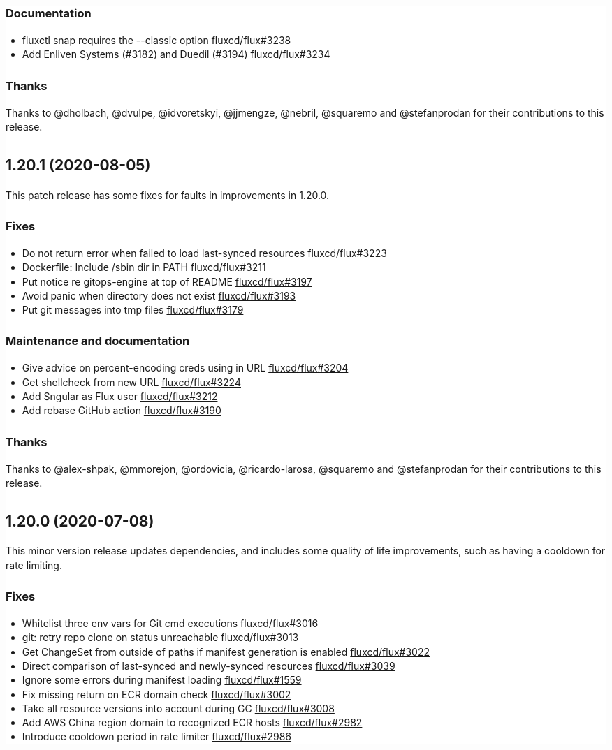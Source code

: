 ### Documentation

- fluxctl snap requires the --classic option [fluxcd/flux#3238][]
- Add Enliven Systems (#3182) and Duedil (#3194) [fluxcd/flux#3234][]

### Thanks

Thanks to @dholbach, @dvulpe, @idvoretskyi, @jjmengze, @nebril,
@squaremo and @stefanprodan for their contributions to this release.

[fluxcd/flux#3257]: https://github.com/fluxcd/flux/pull/3257
[fluxcd/flux#3248]: https://github.com/fluxcd/flux/pull/3248
[fluxcd/flux#3246]: https://github.com/fluxcd/flux/pull/3246
[fluxcd/flux#3238]: https://github.com/fluxcd/flux/pull/3238
[fluxcd/flux#3235]: https://github.com/fluxcd/flux/pull/3235
[fluxcd/flux#3234]: https://github.com/fluxcd/flux/pull/3234
[fluxcd/flux#3231]: https://github.com/fluxcd/flux/pull/3231
[fluxcd/flux#3219]: https://github.com/fluxcd/flux/pull/3219


## 1.20.1 (2020-08-05)

This patch release has some fixes for faults in improvements in
1.20.0.

### Fixes

- Do not return error when failed to load last-synced resources
  [fluxcd/flux#3223][]
- Dockerfile: Include /sbin dir in PATH [fluxcd/flux#3211][]
- Put notice re gitops-engine at top of README [fluxcd/flux#3197][]
- Avoid panic when directory does not exist [fluxcd/flux#3193][]
- Put git messages into tmp files [fluxcd/flux#3179][]

### Maintenance and documentation

- Give advice on percent-encoding creds using in URL [fluxcd/flux#3204][]
- Get shellcheck from new URL [fluxcd/flux#3224][]
- Add Sngular as Flux user [fluxcd/flux#3212][]
- Add rebase GitHub action [fluxcd/flux#3190][]

### Thanks

Thanks to @alex-shpak, @mmorejon, @ordovicia, @ricardo-larosa,
@squaremo and @stefanprodan for their contributions to this release.

[fluxcd/flux#3224]: https://github.com/fluxcd/flux/pull/3224
[fluxcd/flux#3223]: https://github.com/fluxcd/flux/pull/3223
[fluxcd/flux#3212]: https://github.com/fluxcd/flux/pull/3212
[fluxcd/flux#3211]: https://github.com/fluxcd/flux/pull/3211
[fluxcd/flux#3204]: https://github.com/fluxcd/flux/pull/3204
[fluxcd/flux#3197]: https://github.com/fluxcd/flux/pull/3197
[fluxcd/flux#3193]: https://github.com/fluxcd/flux/pull/3193
[fluxcd/flux#3190]: https://github.com/fluxcd/flux/pull/3190
[fluxcd/flux#3179]: https://github.com/fluxcd/flux/pull/3179
[fluxcd/flux#3178]: https://github.com/fluxcd/flux/pull/3178

## 1.20.0 (2020-07-08)

This minor version release updates dependencies, and includes some
quality of life improvements, such as having a cooldown for rate
limiting.

### Fixes

- Whitelist three env vars for Git cmd executions [fluxcd/flux#3016][]
- git: retry repo clone on status unreachable [fluxcd/flux#3013][]
- Get ChangeSet from outside of paths if manifest generation is enabled [fluxcd/flux#3022][]
- Direct comparison of last-synced and newly-synced resources [fluxcd/flux#3039][]
- Ignore some errors during manifest loading [fluxcd/flux#1559][]
- Fix missing return on ECR domain check [fluxcd/flux#3002][]
- Take all resource versions into account during GC [fluxcd/flux#3008][]
- Add AWS China region domain to recognized ECR hosts [fluxcd/flux#2982][]
- Introduce cooldown period in rate limiter [fluxcd/flux#2986][]


[fluxcd/flux#3597]: https://github.com/fluxcd/flux/pull/3597
[fluxcd/flux#3596]: https://github.com/fluxcd/flux/pull/3596
[fluxcd/flux#3593]: https://github.com/fluxcd/flux/pull/3593
[fluxcd/flux#3571]: https://github.com/fluxcd/flux/pull/3571
[github.blog-2021-09-01]: https://github.blog/2021-09-01-improving-git-protocol-security-github/
[fluxcd/flux#3558]: https://github.com/fluxcd/flux/pull/3558
[fluxcd/flux#3543]: https://github.com/fluxcd/flux/pull/3543
[fluxcd/flux#3446]: https://github.com/fluxcd/flux/pull/3446
[fluxcd/flux#3545]: https://github.com/fluxcd/flux/pull/3545
[fluxcd/flux#3538]: https://github.com/fluxcd/flux/pull/3538
[fluxcd/flux#3534]: https://github.com/fluxcd/flux/pull/3534
[fluxcd/flux#3532]: https://github.com/fluxcd/flux/pull/3532
[fluxcd/flux#3531]: https://github.com/fluxcd/flux/pull/3531
[fluxcd/flux#3530]: https://github.com/fluxcd/flux/pull/3530
[fluxcd/flux#3527]: https://github.com/fluxcd/flux/pull/3527
[fluxcd/flux#3514]: https://github.com/fluxcd/flux/pull/3514
[fluxcd/flux#3485]: https://github.com/fluxcd/flux/pull/3485
[fluxcd/flux#3156]: https://github.com/fluxcd/flux/pull/3156
[fluxcd/flux#3500]: https://github.com/fluxcd/flux/issues/3500
[fluxcd/flux#3508]: https://github.com/fluxcd/flux/pull/3508
[fluxcd/flux#3507]: https://github.com/fluxcd/flux/pull/3507
[fluxcd/flux#3504]: https://github.com/fluxcd/flux/pull/3504
[fluxcd/flux#3491]: https://github.com/fluxcd/flux/pull/3491
[fluxcd/flux#3481]: https://github.com/fluxcd/flux/pull/3481
[fluxcd/flux#3439]: https://github.com/fluxcd/flux/pull/3439
[fluxcd/flux#3471]: https://github.com/fluxcd/flux/pull/3471
[fluxcd/flux#3467]: https://github.com/fluxcd/flux/pull/3467
[fluxcd/flux#3465]: https://github.com/fluxcd/flux/pull/3465
[fluxcd/flux#3461]: https://github.com/fluxcd/flux/pull/3461
[fluxcd/flux#3381]: https://github.com/fluxcd/flux/pull/3381
[fluxcd/flux#3250]: https://github.com/fluxcd/flux/pull/3250
[fluxcd/flux#3453]: https://github.com/fluxcd/flux/issues/3453
[fluxcd/flux#3296]: https://github.com/fluxcd/flux/pull/3296
[fluxcd/flux#3436]: https://github.com/fluxcd/flux/pull/3436
[fluxcd/flux#3229]: https://github.com/fluxcd/flux/pull/3229
[fluxcd/flux#3440]: https://github.com/fluxcd/flux/pull/3440
[fluxcd/flux#3411]: https://github.com/fluxcd/flux/pull/3411
[fluxcd/flux#3445]: https://github.com/fluxcd/flux/pull/3445
[fluxcd/flux#3407]: https://github.com/fluxcd/flux/pull/3407
[fluxcd/flux#3302]: https://github.com/fluxcd/flux/pull/3302
[fluxcd/flux#3442]: https://github.com/fluxcd/flux/pull/3442
[fluxcd/flux#3432]: https://github.com/fluxcd/flux/pull/3432
[fluxcd/flux#3429]: https://github.com/fluxcd/flux/pull/3429
[fluxcd/flux#3427]: https://github.com/fluxcd/flux/pull/3427
[fluxcd/flux#3423]: https://github.com/fluxcd/flux/pull/3423
[fluxcd/flux#3419]: https://github.com/fluxcd/flux/pull/3419
[fluxcd/flux#3416]: https://github.com/fluxcd/flux/pull/3416
[fluxcd/flux#3415]: https://github.com/fluxcd/flux/pull/3415
[fluxcd/flux#3414]: https://github.com/fluxcd/flux/pull/3414
[fluxcd/flux#3403]: https://github.com/fluxcd/flux/pull/3403
[fluxcd/flux#3401]: https://github.com/fluxcd/flux/pull/3401
[fluxcd/flux#3400]: https://github.com/fluxcd/flux/pull/3400
[fluxcd/flux#3399]: https://github.com/fluxcd/flux/pull/3399
[fluxcd/flux#3358]: https://github.com/fluxcd/flux/pull/3358
[fluxcd/flux#3325]: https://github.com/fluxcd/flux/pull/3325
[fluxcd/flux#3391]: https://github.com/fluxcd/flux/pull/3391
[fluxcd/flux#3386]: https://github.com/fluxcd/flux/pull/3386
[fluxcd/flux#3376]: https://github.com/fluxcd/flux/pull/3376
[fluxcd/flux#3373]: https://github.com/fluxcd/flux/pull/3373
[fluxcd/flux#3371]: https://github.com/fluxcd/flux/pull/3371
[fluxcd/flux#3364]: https://github.com/fluxcd/flux/pull/3364
[fluxcd/flux#3360]: https://github.com/fluxcd/flux/pull/3360
[fluxcd/flux#3355]: https://github.com/fluxcd/flux/pull/3355
[fluxcd/flux#3345]: https://github.com/fluxcd/flux/pull/3345
[fluxcd/flux#3333]: https://github.com/fluxcd/flux/pull/3333
[fluxcd/flux#3331]: https://github.com/fluxcd/flux/pull/3331
[fluxcd/flux#3321]: https://github.com/fluxcd/flux/pull/3321
[fluxcd/flux#3319]: https://github.com/fluxcd/flux/pull/3319
[fluxcd/flux#3315]: https://github.com/fluxcd/flux/pull/3315
[fluxcd/flux#3311]: https://github.com/fluxcd/flux/pull/3311
[fluxcd/flux#3290]: https://github.com/fluxcd/flux/pull/3290
[fluxcd/flux#3280]: https://github.com/fluxcd/flux/pull/3280
[fluxcd/flux#3247]: https://github.com/fluxcd/flux/pull/3247
[fluxcd/flux#3228]: https://github.com/fluxcd/flux/pull/3228
[fluxcd/flux#3144]: https://github.com/fluxcd/flux/pull/3144
[fluxcd/flux#3309]: https://github.com/fluxcd/flux/pull/3309
[fluxcd/flux#3307]: https://github.com/fluxcd/flux/pull/3307
[fluxcd/flux#3303]: https://github.com/fluxcd/flux/pull/3303
[fluxcd/flux#3300]: https://github.com/fluxcd/flux/pull/3300
[fluxcd/flux#3294]: https://github.com/fluxcd/flux/pull/3294
[fluxcd/flux#3281]: https://github.com/fluxcd/flux/pull/3281
[fluxcd/flux#3274]: https://github.com/fluxcd/flux/pull/3274
[fluxcd/flux#3266]: https://github.com/fluxcd/flux/pull/3266
[fluxcd/flux#3263]: https://github.com/fluxcd/flux/pull/3263
[fluxcd/flux#3249]: https://github.com/fluxcd/flux/pull/3249
[fluxcd/flux#3176]: https://github.com/fluxcd/flux/pull/3176
[fluxcd/flux#3175]: https://github.com/fluxcd/flux/pull/3175
[fluxcd/flux#3155]: https://github.com/fluxcd/flux/pull/3155
[fluxcd/flux#3153]: https://github.com/fluxcd/flux/pull/3153
[fluxcd/flux#3149]: https://github.com/fluxcd/flux/pull/3149
[fluxcd/flux#3140]: https://github.com/fluxcd/flux/pull/3140
[fluxcd/flux#3139]: https://github.com/fluxcd/flux/pull/3139
[fluxcd/flux#3130]: https://github.com/fluxcd/flux/pull/3130
[fluxcd/flux#3115]: https://github.com/fluxcd/flux/pull/3115
[fluxcd/flux#3106]: https://github.com/fluxcd/flux/pull/3106
[fluxcd/flux#3105]: https://github.com/fluxcd/flux/pull/3105
[fluxcd/flux#3104]: https://github.com/fluxcd/flux/pull/3104
[fluxcd/flux#3102]: https://github.com/fluxcd/flux/pull/3102
[fluxcd/flux#3100]: https://github.com/fluxcd/flux/pull/3100
[fluxcd/flux#3094]: https://github.com/fluxcd/flux/pull/3094
[fluxcd/flux#3092]: https://github.com/fluxcd/flux/pull/3092
[fluxcd/flux#3091]: https://github.com/fluxcd/flux/pull/3091
[fluxcd/flux#3088]: https://github.com/fluxcd/flux/pull/3088
[fluxcd/flux#3087]: https://github.com/fluxcd/flux/pull/3087
[fluxcd/flux#3086]: https://github.com/fluxcd/flux/pull/3086
[fluxcd/flux#3085]: https://github.com/fluxcd/flux/pull/3085
[fluxcd/flux#3084]: https://github.com/fluxcd/flux/pull/3084
[fluxcd/flux#3079]: https://github.com/fluxcd/flux/pull/3079
[fluxcd/flux#3072]: https://github.com/fluxcd/flux/pull/3072
[fluxcd/flux#3071]: https://github.com/fluxcd/flux/pull/3071
[fluxcd/flux#3070]: https://github.com/fluxcd/flux/pull/3070
[fluxcd/flux#3067]: https://github.com/fluxcd/flux/pull/3067
[fluxcd/flux#3060]: https://github.com/fluxcd/flux/pull/3060
[fluxcd/flux#3047]: https://github.com/fluxcd/flux/pull/3047
[fluxcd/flux#3039]: https://github.com/fluxcd/flux/pull/3039
[fluxcd/flux#3038]: https://github.com/fluxcd/flux/pull/3038
[fluxcd/flux#3023]: https://github.com/fluxcd/flux/pull/3023
[fluxcd/flux#3022]: https://github.com/fluxcd/flux/pull/3022
[fluxcd/flux#3016]: https://github.com/fluxcd/flux/pull/3016
[fluxcd/flux#3013]: https://github.com/fluxcd/flux/pull/3013
[fluxcd/flux#3008]: https://github.com/fluxcd/flux/pull/3008
[fluxcd/flux#3007]: https://github.com/fluxcd/flux/pull/3007
[fluxcd/flux#3006]: https://github.com/fluxcd/flux/pull/3006
[fluxcd/flux#3002]: https://github.com/fluxcd/flux/pull/3002
[fluxcd/flux#3001]: https://github.com/fluxcd/flux/pull/3001
[fluxcd/flux#3000]: https://github.com/fluxcd/flux/pull/3000
[fluxcd/flux#2997]: https://github.com/fluxcd/flux/pull/2997
[fluxcd/flux#2995]: https://github.com/fluxcd/flux/pull/2995
[fluxcd/flux#2993]: https://github.com/fluxcd/flux/pull/2993
[fluxcd/flux#2987]: https://github.com/fluxcd/flux/pull/2987
[fluxcd/flux#2986]: https://github.com/fluxcd/flux/pull/2986
[fluxcd/flux#2982]: https://github.com/fluxcd/flux/pull/2982
[fluxcd/flux#2977]: https://github.com/fluxcd/flux/pull/2977
[fluxcd/flux#2974]: https://github.com/fluxcd/flux/pull/2974
[fluxcd/flux#2973]: https://github.com/fluxcd/flux/pull/2973
[fluxcd/flux#2971]: https://github.com/fluxcd/flux/pull/2971
[fluxcd/flux#2969]: https://github.com/fluxcd/flux/pull/2969
[fluxcd/flux#2956]: https://github.com/fluxcd/flux/pull/2956
[fluxcd/flux#1559]: https://github.com/fluxcd/flux/pull/1559
[fluxcd/flux#2957]: https://github.com/fluxcd/flux/pull/2957
[fluxcd/flux#2953]: https://github.com/fluxcd/flux/pull/2953
[fluxcd/flux#2952]: https://github.com/fluxcd/flux/pull/2952
[fluxcd/flux#2950]: https://github.com/fluxcd/flux/pull/2950
[fluxcd/flux#2949]: https://github.com/fluxcd/flux/pull/2949
[fluxcd/flux#2948]: https://github.com/fluxcd/flux/pull/2948
[fluxcd/flux#2946]: https://github.com/fluxcd/flux/pull/2946
[fluxcd/flux#2943]: https://github.com/fluxcd/flux/pull/2943
[fluxcd/flux#2942]: https://github.com/fluxcd/flux/pull/2942
[fluxcd/flux#2941]: https://github.com/fluxcd/flux/pull/2941
[fluxcd/flux#2940]: https://github.com/fluxcd/flux/pull/2940
[fluxcd/flux#2937]: https://github.com/fluxcd/flux/pull/2937
[fluxcd/flux#2930]: https://github.com/fluxcd/flux/pull/2930
[fluxcd/flux#2926]: https://github.com/fluxcd/flux/pull/2926
[fluxcd/flux#2922]: https://github.com/fluxcd/flux/pull/2922
[fluxcd/flux#2919]: https://github.com/fluxcd/flux/pull/2919
[fluxcd/flux#2915]: https://github.com/fluxcd/flux/pull/2915
[fluxcd/flux#2912]: https://github.com/fluxcd/flux/pull/2912
[fluxcd/flux#2911]: https://github.com/fluxcd/flux/pull/2911
[fluxcd/flux#2898]: https://github.com/fluxcd/flux/pull/2898
[fluxcd/flux#2887]: https://github.com/fluxcd/flux/pull/2887
[fluxcd/flux#2885]: https://github.com/fluxcd/flux/pull/2885
[fluxcd/flux#2884]: https://github.com/fluxcd/flux/pull/2884
[fluxcd/flux#2876]: https://github.com/fluxcd/flux/pull/2876
[fluxcd/flux#2866]: https://github.com/fluxcd/flux/pull/2866
[fluxcd/flux#2865]: https://github.com/fluxcd/flux/pull/2865
[fluxcd/flux#2863]: https://github.com/fluxcd/flux/pull/2863
[fluxcd/flux#2858]: https://github.com/fluxcd/flux/pull/2858
[fluxcd/flux#2852]: https://github.com/fluxcd/flux/pull/2852
[fluxcd/flux#2850]: https://github.com/fluxcd/flux/pull/2850
[fluxcd/flux#2849]: https://github.com/fluxcd/flux/pull/2849
[fluxcd/flux#2842]: https://github.com/fluxcd/flux/pull/2842
[fluxcd/flux#2835]: https://github.com/fluxcd/flux/pull/2835
[fluxcd/flux#2834]: https://github.com/fluxcd/flux/pull/2834
[fluxcd/flux#2833]: https://github.com/fluxcd/flux/pull/2833
[fluxcd/flux#2830]: https://github.com/fluxcd/flux/pull/2830
[fluxcd/flux#2829]: https://github.com/fluxcd/flux/pull/2829
[fluxcd/flux#2827]: https://github.com/fluxcd/flux/pull/2827
[fluxcd/flux#2826]: https://github.com/fluxcd/flux/pull/2826
[fluxcd/flux#2823]: https://github.com/fluxcd/flux/pull/2823
[fluxcd/flux#2805]: https://github.com/fluxcd/flux/pull/2805
[fluxcd/flux#2803]: https://github.com/fluxcd/flux/pull/2803
[fluxcd/flux#2824]: https://github.com/fluxcd/flux/pull/2824
[fluxcd/flux#2822]: https://github.com/fluxcd/flux/pull/2822
[fluxcd/flux#2821]: https://github.com/fluxcd/flux/pull/2821
[fluxcd/flux#2819]: https://github.com/fluxcd/flux/pull/2819
[fluxcd/flux#2817]: https://github.com/fluxcd/flux/pull/2817
[fluxcd/flux#2813]: https://github.com/fluxcd/flux/pull/2813
[fluxcd/flux#2809]: https://github.com/fluxcd/flux/pull/2809
[fluxcd/flux#2800]: https://github.com/fluxcd/flux/pull/2800
[fluxcd/flux#2799]: https://github.com/fluxcd/flux/pull/2799
[fluxcd/flux#2798]: https://github.com/fluxcd/flux/pull/2798
[fluxcd/flux#2791]: https://github.com/fluxcd/flux/pull/2791
[fluxcd/flux#2789]: https://github.com/fluxcd/flux/pull/2789
[fluxcd/flux#2788]: https://github.com/fluxcd/flux/pull/2788
[fluxcd/flux#2785]: https://github.com/fluxcd/flux/pull/2785
[fluxcd/flux#2784]: https://github.com/fluxcd/flux/pull/2784
[fluxcd/flux#2783]: https://github.com/fluxcd/flux/pull/2783
[fluxcd/flux#2782]: https://github.com/fluxcd/flux/pull/2782
[fluxcd/flux#2781]: https://github.com/fluxcd/flux/pull/2781
[fluxcd/flux#2778]: https://github.com/fluxcd/flux/pull/2778
[fluxcd/flux#2776]: https://github.com/fluxcd/flux/pull/2776
[fluxcd/flux#2773]: https://github.com/fluxcd/flux/pull/2773
[fluxcd/flux#2772]: https://github.com/fluxcd/flux/pull/2772
[fluxcd/flux#2770]: https://github.com/fluxcd/flux/pull/2770
[fluxcd/flux#2767]: https://github.com/fluxcd/flux/pull/2767
[fluxcd/flux#2766]: https://github.com/fluxcd/flux/pull/2766
[fluxcd/flux#2765]: https://github.com/fluxcd/flux/pull/2765
[fluxcd/flux#2760]: https://github.com/fluxcd/flux/pull/2760
[fluxcd/flux#2756]: https://github.com/fluxcd/flux/pull/2756
[fluxcd/flux#2754]: https://github.com/fluxcd/flux/pull/2754
[fluxcd/flux#2753]: https://github.com/fluxcd/flux/pull/2753
[fluxcd/flux#2752]: https://github.com/fluxcd/flux/pull/2752
[fluxcd/flux#2751]: https://github.com/fluxcd/flux/pull/2751
[fluxcd/flux#2750]: https://github.com/fluxcd/flux/pull/2750
[fluxcd/flux#2749]: https://github.com/fluxcd/flux/pull/2749
[fluxcd/flux#2748]: https://github.com/fluxcd/flux/pull/2748
[fluxcd/flux#2747]: https://github.com/fluxcd/flux/pull/2747
[fluxcd/flux#2745]: https://github.com/fluxcd/flux/pull/2745
[fluxcd/flux#2744]: https://github.com/fluxcd/flux/pull/2744
[fluxcd/flux#2743]: https://github.com/fluxcd/flux/pull/2743
[fluxcd/flux#2742]: https://github.com/fluxcd/flux/pull/2742
[fluxcd/flux#2741]: https://github.com/fluxcd/flux/pull/2741
[fluxcd/flux#2740]: https://github.com/fluxcd/flux/pull/2740
[fluxcd/flux#2733]: https://github.com/fluxcd/flux/pull/2733
[fluxcd/flux#2732]: https://github.com/fluxcd/flux/pull/2732
[fluxcd/flux#2731]: https://github.com/fluxcd/flux/pull/2731
[fluxcd/flux#2730]: https://github.com/fluxcd/flux/pull/2730
[fluxcd/flux#2728]: https://github.com/fluxcd/flux/pull/2728
[fluxcd/flux#2727]: https://github.com/fluxcd/flux/pull/2727
[fluxcd/flux#2726]: https://github.com/fluxcd/flux/pull/2726
[fluxcd/flux#2722]: https://github.com/fluxcd/flux/pull/2722
[fluxcd/flux#2716]: https://github.com/fluxcd/flux/pull/2716
[fluxcd/flux#2715]: https://github.com/fluxcd/flux/pull/2715
[fluxcd/flux#2714]: https://github.com/fluxcd/flux/pull/2714
[fluxcd/flux#2707]: https://github.com/fluxcd/flux/pull/2707
[fluxcd/flux#2701]: https://github.com/fluxcd/flux/pull/2701
[fluxcd/flux#2700]: https://github.com/fluxcd/flux/pull/2700
[fluxcd/flux#2694]: https://github.com/fluxcd/flux/pull/2694
[fluxcd/flux#2692]: https://github.com/fluxcd/flux/pull/2692
[fluxcd/flux#2638]: https://github.com/fluxcd/flux/pull/2638
[fluxcd/flux#2726]: https://github.com/fluxcd/flux/pull/2726
[fluxcd/flux#2728]: https://github.com/fluxcd/flux/pull/2728
[fluxcd/flux#2688]: https://github.com/fluxcd/flux/pull/2688
[fluxcd/flux#2687]: https://github.com/fluxcd/flux/pull/2687
[fluxcd/flux#2685]: https://github.com/fluxcd/flux/pull/2685
[fluxcd/flux#2684]: https://github.com/fluxcd/flux/pull/2684
[fluxcd/flux#2682]: https://github.com/fluxcd/flux/pull/2682
[fluxcd/flux#2681]: https://github.com/fluxcd/flux/pull/2681
[fluxcd/flux#2680]: https://github.com/fluxcd/flux/pull/2680
[fluxcd/flux#2679]: https://github.com/fluxcd/flux/pull/2679
[fluxcd/flux#2675]: https://github.com/fluxcd/flux/pull/2675
[fluxcd/flux#2674]: https://github.com/fluxcd/flux/pull/2674
[fluxcd/flux#2673]: https://github.com/fluxcd/flux/pull/2673
[fluxcd/flux#2670]: https://github.com/fluxcd/flux/pull/2670
[fluxcd/flux#2667]: https://github.com/fluxcd/flux/pull/2667
[fluxcd/flux#2666]: https://github.com/fluxcd/flux/pull/2666
[fluxcd/flux#2665]: https://github.com/fluxcd/flux/pull/2665
[fluxcd/flux#2664]: https://github.com/fluxcd/flux/pull/2664
[fluxcd/flux#2658]: https://github.com/fluxcd/flux/pull/2658
[fluxcd/flux#2654]: https://github.com/fluxcd/flux/pull/2654
[fluxcd/flux#2653]: https://github.com/fluxcd/flux/pull/2653
[fluxcd/flux#2647]: https://github.com/fluxcd/flux/pull/2647
[fluxcd/flux#2644]: https://github.com/fluxcd/flux/pull/2644
[fluxcd/flux#2641]: https://github.com/fluxcd/flux/pull/2641
[fluxcd/flux#2637]: https://github.com/fluxcd/flux/pull/2637
[fluxcd/flux#2634]: https://github.com/fluxcd/flux/pull/2634
[fluxcd/flux#2630]: https://github.com/fluxcd/flux/pull/2630
[fluxcd/flux#2628]: https://github.com/fluxcd/flux/pull/2628
[fluxcd/flux#2626]: https://github.com/fluxcd/flux/pull/2626
[fluxcd/flux#2625]: https://github.com/fluxcd/flux/pull/2625
[fluxcd/flux#2580]: https://github.com/fluxcd/flux/pull/2580
[fluxcd/flux#2529]: https://github.com/fluxcd/flux/pull/2529
[fluxcd/flux#2622]: https://github.com/fluxcd/flux/pull/2622
[fluxcd/flux#2620]: https://github.com/fluxcd/flux/pull/2620
[fluxcd/flux#2617]: https://github.com/fluxcd/flux/pull/2617
[fluxcd/flux#2609]: https://github.com/fluxcd/flux/pull/2609
[fluxcd/flux#2607]: https://github.com/fluxcd/flux/pull/2607
[fluxcd/flux#2606]: https://github.com/fluxcd/flux/pull/2606
[fluxcd/flux#2604]: https://github.com/fluxcd/flux/pull/2604
[fluxcd/flux#2603]: https://github.com/fluxcd/flux/pull/2603
[fluxcd/flux#2599]: https://github.com/fluxcd/flux/pull/2599
[fluxcd/flux#2598]: https://github.com/fluxcd/flux/pull/2598
[fluxcd/flux#2597]: https://github.com/fluxcd/flux/pull/2597
[fluxcd/flux#2596]: https://github.com/fluxcd/flux/pull/2596
[fluxcd/flux#2594]: https://github.com/fluxcd/flux/pull/2594
[fluxcd/flux#2592]: https://github.com/fluxcd/flux/pull/2592
[fluxcd/flux#2590]: https://github.com/fluxcd/flux/pull/2590
[fluxcd/flux#2587]: https://github.com/fluxcd/flux/pull/2587
[fluxcd/flux#2585]: https://github.com/fluxcd/flux/pull/2585
[fluxcd/flux#2583]: https://github.com/fluxcd/flux/pull/2583
[fluxcd/flux#2582]: https://github.com/fluxcd/flux/pull/2582
[fluxcd/flux#2581]: https://github.com/fluxcd/flux/pull/2581
[fluxcd/flux#2579]: https://github.com/fluxcd/flux/pull/2579
[fluxcd/flux#2577]: https://github.com/fluxcd/flux/pull/2577
[fluxcd/flux#2576]: https://github.com/fluxcd/flux/pull/2576
[fluxcd/flux#2575]: https://github.com/fluxcd/flux/pull/2575
[fluxcd/flux#2574]: https://github.com/fluxcd/flux/pull/2574
[fluxcd/flux#2573]: https://github.com/fluxcd/flux/pull/2573
[fluxcd/flux#2572]: https://github.com/fluxcd/flux/pull/2572
[fluxcd/flux#2569]: https://github.com/fluxcd/flux/pull/2569
[fluxcd/flux#2567]: https://github.com/fluxcd/flux/pull/2567
[fluxcd/flux#2566]: https://github.com/fluxcd/flux/pull/2566
[fluxcd/flux#2565]: https://github.com/fluxcd/flux/pull/2565
[fluxcd/flux#2562]: https://github.com/fluxcd/flux/pull/2562
[fluxcd/flux#2560]: https://github.com/fluxcd/flux/pull/2560
[fluxcd/flux#2559]: https://github.com/fluxcd/flux/pull/2559
[fluxcd/flux#2552]: https://github.com/fluxcd/flux/pull/2552
[fluxcd/flux#2549]: https://github.com/fluxcd/flux/pull/2549
[fluxcd/flux#2543]: https://github.com/fluxcd/flux/pull/2543
[fluxcd/flux#2542]: https://github.com/fluxcd/flux/pull/2542
[fluxcd/flux#2539]: https://github.com/fluxcd/flux/pull/2539
[fluxcd/flux#2535]: https://github.com/fluxcd/flux/pull/2535
[fluxcd/flux#2532]: https://github.com/fluxcd/flux/pull/2532
[fluxcd/flux#2531]: https://github.com/fluxcd/flux/pull/2531
[fluxcd/flux#2530]: https://github.com/fluxcd/flux/pull/2530
[fluxcd/flux#2527]: https://github.com/fluxcd/flux/pull/2527
[fluxcd/flux#2526]: https://github.com/fluxcd/flux/pull/2526
[fluxcd/flux#2525]: https://github.com/fluxcd/flux/pull/2525
[fluxcd/flux#2520]: https://github.com/fluxcd/flux/pull/2520
[fluxcd/flux#2511]: https://github.com/fluxcd/flux/pull/2511
[fluxcd/flux#2509]: https://github.com/fluxcd/flux/pull/2509
[fluxcd/flux#2506]: https://github.com/fluxcd/flux/pull/2506
[fluxcd/flux#2503]: https://github.com/fluxcd/flux/pull/2503
[fluxcd/flux#2502]: https://github.com/fluxcd/flux/pull/2502
[fluxcd/flux#2500]: https://github.com/fluxcd/flux/pull/2500
[fluxcd/flux#2499]: https://github.com/fluxcd/flux/pull/2499
[fluxcd/flux#2497]: https://github.com/fluxcd/flux/pull/2497
[fluxcd/flux#2495]: https://github.com/fluxcd/flux/pull/2495
[fluxcd/flux#2493]: https://github.com/fluxcd/flux/pull/2493
[fluxcd/flux#2492]: https://github.com/fluxcd/flux/pull/2492
[fluxcd/flux#2305]: https://github.com/fluxcd/flux/pull/2305
[fluxcd/flux#2358]: https://github.com/fluxcd/flux/pull/2358
[fluxcd/flux#2423]: https://github.com/fluxcd/flux/pull/2423
[fluxcd/flux#2424]: https://github.com/fluxcd/flux/pull/2424
[fluxcd/flux#2427]: https://github.com/fluxcd/flux/pull/2427
[fluxcd/flux#2429]: https://github.com/fluxcd/flux/pull/2429
[fluxcd/flux#2430]: https://github.com/fluxcd/flux/pull/2430
[fluxcd/flux#2436]: https://github.com/fluxcd/flux/pull/2436
[fluxcd/flux#2450]: https://github.com/fluxcd/flux/pull/2450
[fluxcd/flux#2455]: https://github.com/fluxcd/flux/pull/2455
[fluxcd/flux#2457]: https://github.com/fluxcd/flux/pull/2457
[fluxcd/flux#2458]: https://github.com/fluxcd/flux/pull/2458
[fluxcd/flux#2459]: https://github.com/fluxcd/flux/pull/2459
[fluxcd/flux#2461]: https://github.com/fluxcd/flux/pull/2461
[fluxcd/flux#2464]: https://github.com/fluxcd/flux/pull/2464
[fluxcd/flux#2466]: https://github.com/fluxcd/flux/pull/2466
[fluxcd/flux#2467]: https://github.com/fluxcd/flux/pull/2467
[fluxcd/flux#2469]: https://github.com/fluxcd/flux/pull/2469
[fluxcd/flux#2470]: https://github.com/fluxcd/flux/pull/2470
[fluxcd/flux#2471]: https://github.com/fluxcd/flux/pull/2471
[fluxcd/flux#2473]: https://github.com/fluxcd/flux/pull/2473
[fluxcd/flux#2475]: https://github.com/fluxcd/flux/pull/2475
[fluxcd/flux#2478]: https://github.com/fluxcd/flux/pull/2478
[fluxcd/flux#2481]: https://github.com/fluxcd/flux/pull/2481
[fluxcd/flux#2482]: https://github.com/fluxcd/flux/pull/2482
[fluxcd/flux#2484]: https://github.com/fluxcd/flux/pull/2484
[fluxcd/flux#2485]: https://github.com/fluxcd/flux/pull/2485
[fluxcd/flux#2489]: https://github.com/fluxcd/flux/pull/2489
[fluxcd/flux#2491]: https://github.com/fluxcd/flux/pull/2491
[fluxcd/flux#2404]: https://github.com/fluxcd/flux/pull/2404
[fluxcd/flux#2410]: https://github.com/fluxcd/flux/pull/2410
[fluxcd/flux#2412]: https://github.com/fluxcd/flux/pull/2412
[fluxcd/flux#2413]: https://github.com/fluxcd/flux/pull/2413
[fluxcd/flux#2381]: https://github.com/fluxcd/flux/pull/2381
[fluxcd/flux#2384]: https://github.com/fluxcd/flux/pull/2384
[fluxcd/flux#2385]: https://github.com/fluxcd/flux/pull/2385
[fluxcd/flux#2389]: https://github.com/fluxcd/flux/pull/2389
[fluxcd/flux#2392]: https://github.com/fluxcd/flux/pull/2392
[fluxcd/flux#2394]: https://github.com/fluxcd/flux/pull/2394
[fluxcd/flux#2395]: https://github.com/fluxcd/flux/pull/2395
[fluxcd/flux#2400]: https://github.com/fluxcd/flux/pull/2400
[fluxcd/flux#1807]: https://github.com/fluxcd/flux/pull/1807
[fluxcd/flux#2056]: https://github.com/fluxcd/flux/pull/2056
[fluxcd/flux#2152]: https://github.com/fluxcd/flux/pull/2152
[fluxcd/flux#2219]: https://github.com/fluxcd/flux/pull/2219
[fluxcd/flux#2249]: https://github.com/fluxcd/flux/pull/2249
[fluxcd/flux#2283]: https://github.com/fluxcd/flux/pull/2283
[fluxcd/flux#2284]: https://github.com/fluxcd/flux/pull/2284
[fluxcd/flux#2287]: https://github.com/fluxcd/flux/pull/2287
[fluxcd/flux#2295]: https://github.com/fluxcd/flux/pull/2295
[fluxcd/flux#2298]: https://github.com/fluxcd/flux/pull/2298
[fluxcd/flux#2299]: https://github.com/fluxcd/flux/pull/2299
[fluxcd/flux#2301]: https://github.com/fluxcd/flux/pull/2301
[fluxcd/flux#2302]: https://github.com/fluxcd/flux/pull/2302
[fluxcd/flux#2306]: https://github.com/fluxcd/flux/pull/2306
[fluxcd/flux#2311]: https://github.com/fluxcd/flux/pull/2311
[fluxcd/flux#2312]: https://github.com/fluxcd/flux/pull/2312
[fluxcd/flux#2313]: https://github.com/fluxcd/flux/pull/2313
[fluxcd/flux#2314]: https://github.com/fluxcd/flux/pull/2314
[fluxcd/flux#2315]: https://github.com/fluxcd/flux/pull/2315
[fluxcd/flux#2320]: https://github.com/fluxcd/flux/pull/2320
[fluxcd/flux#2327]: https://github.com/fluxcd/flux/pull/2327
[fluxcd/flux#2329]: https://github.com/fluxcd/flux/pull/2329
[fluxcd/flux#2331]: https://github.com/fluxcd/flux/pull/2331
[fluxcd/flux#2332]: https://github.com/fluxcd/flux/pull/2332
[fluxcd/flux#2336]: https://github.com/fluxcd/flux/pull/2336
[fluxcd/flux#2337]: https://github.com/fluxcd/flux/pull/2337
[fluxcd/flux#2338]: https://github.com/fluxcd/flux/pull/2338
[fluxcd/flux#2339]: https://github.com/fluxcd/flux/pull/2339
[fluxcd/flux#2341]: https://github.com/fluxcd/flux/pull/2341
[fluxcd/flux#2342]: https://github.com/fluxcd/flux/pull/2342
[fluxcd/flux#2348]: https://github.com/fluxcd/flux/pull/2348
[fluxcd/flux#2349]: https://github.com/fluxcd/flux/pull/2349
[fluxcd/flux#2350]: https://github.com/fluxcd/flux/pull/2350
[fluxcd/flux#2351]: https://github.com/fluxcd/flux/pull/2351
[fluxcd/flux#2352]: https://github.com/fluxcd/flux/pull/2352
[fluxcd/flux#2353]: https://github.com/fluxcd/flux/pull/2353
[fluxcd/flux#2356]: https://github.com/fluxcd/flux/pull/2356
[fluxcd/flux#2358]: https://github.com/fluxcd/flux/pull/2358
[fluxcd/flux#2360]: https://github.com/fluxcd/flux/pull/2360
[fluxcd/flux#2361]: https://github.com/fluxcd/flux/pull/2361
[fluxcd/flux#2363]: https://github.com/fluxcd/flux/pull/2363
[fluxcd/flux#2364]: https://github.com/fluxcd/flux/pull/2364
[fluxcd/flux#2365]: https://github.com/fluxcd/flux/pull/2365
[fluxcd/flux#2367]: https://github.com/fluxcd/flux/pull/2367
[fluxcd/flux#2368]: https://github.com/fluxcd/flux/pull/2368
[fluxcd/flux#2369]: https://github.com/fluxcd/flux/pull/2369
[fluxcd/flux#2371]: https://github.com/fluxcd/flux/pull/2371
[fluxcd/flux#2372]: https://github.com/fluxcd/flux/pull/2372
[fluxcd/flux#2373]: https://github.com/fluxcd/flux/pull/2373
[fluxcd/flux#2375]: https://github.com/fluxcd/flux/pull/2375
[fluxcd/flux#2378]: https://github.com/fluxcd/flux/pull/2378
[fluxcd/flux#2240]: https://github.com/fluxcd/flux/pull/2240
[fluxcd/flux#2244]: https://github.com/fluxcd/flux/pull/2244
[fluxcd/flux#2248]: https://github.com/fluxcd/flux/pull/2248
[fluxcd/flux#2254]: https://github.com/fluxcd/flux/pull/2254
[fluxcd/flux#2256]: https://github.com/fluxcd/flux/pull/2256
[fluxcd/flux#2257]: https://github.com/fluxcd/flux/pull/2257
[fluxcd/flux#2268]: https://github.com/fluxcd/flux/pull/2268
[fluxcd/flux#2270]: https://github.com/fluxcd/flux/pull/2270
[fluxcd/flux#2271]: https://github.com/fluxcd/flux/pull/2271
[fluxcd/flux#2278]: https://github.com/fluxcd/flux/pull/2278
[fluxcd/flux#2286]: https://github.com/fluxcd/flux/pull/2286
[weaveworks/flux#2175]: https://github.com/weaveworks/flux/pull/2175
[weaveworks/flux#2176]: https://github.com/weaveworks/flux/pull/2176
[weaveworks/flux#2195]: https://github.com/weaveworks/flux/pull/2195
[weaveworks/flux#2201]: https://github.com/weaveworks/flux/pull/2201
[weaveworks/flux#2202]: https://github.com/weaveworks/flux/pull/2202
[weaveworks/flux#2207]: https://github.com/weaveworks/flux/pull/2207
[weaveworks/flux#2213]: https://github.com/weaveworks/flux/pull/2213
[weaveworks/flux#2222]: https://github.com/weaveworks/flux/pull/2222
[weaveworks/flux#2171]: https://github.com/weaveworks/flux/pull/2171
[weaveworks/flux#2177]: https://github.com/weaveworks/flux/pull/2177
[weaveworks/flux#2184]: https://github.com/weaveworks/flux/pull/2184
[weaveworks/flux#1791]: https://github.com/weaveworks/flux/pull/1791
[weaveworks/flux#1848]: https://github.com/weaveworks/flux/pull/1848
[weaveworks/flux#1966]: https://github.com/weaveworks/flux/pull/1966
[weaveworks/flux#1992]: https://github.com/weaveworks/flux/pull/1992
[weaveworks/flux#2063]: https://github.com/weaveworks/flux/pull/2063
[weaveworks/flux#2078]: https://github.com/weaveworks/flux/pull/2078
[weaveworks/flux#2083]: https://github.com/weaveworks/flux/pull/2083
[weaveworks/flux#2084]: https://github.com/weaveworks/flux/pull/2084
[weaveworks/flux#2085]: https://github.com/weaveworks/flux/pull/2085
[weaveworks/flux#2086]: https://github.com/weaveworks/flux/pull/2086
[weaveworks/flux#2090]: https://github.com/weaveworks/flux/pull/2090
[weaveworks/flux#2094]: https://github.com/weaveworks/flux/pull/2094
[weaveworks/flux#2096]: https://github.com/weaveworks/flux/pull/2096
[weaveworks/flux#2097]: https://github.com/weaveworks/flux/pull/2097
[weaveworks/flux#2104]: https://github.com/weaveworks/flux/pull/2104
[weaveworks/flux#2108]: https://github.com/weaveworks/flux/pull/2108
[weaveworks/flux#2109]: https://github.com/weaveworks/flux/pull/2109
[weaveworks/flux#2110]: https://github.com/weaveworks/flux/pull/2110
[weaveworks/flux#2111]: https://github.com/weaveworks/flux/pull/2111
[weaveworks/flux#2116]: https://github.com/weaveworks/flux/pull/2116
[weaveworks/flux#2117]: https://github.com/weaveworks/flux/pull/2117
[weaveworks/flux#2125]: https://github.com/weaveworks/flux/pull/2125
[weaveworks/flux#2127]: https://github.com/weaveworks/flux/pull/2127
[weaveworks/flux#2134]: https://github.com/weaveworks/flux/pull/2134
[weaveworks/flux#2138]: https://github.com/weaveworks/flux/pull/2138
[weaveworks/flux#2140]: https://github.com/weaveworks/flux/pull/2140
[weaveworks/flux#2142]: https://github.com/weaveworks/flux/pull/2142
[manifest-generation-docs]: https://github.com/fluxcd/flux/blob/master/docs/references/fluxyaml-config-files.md
[gpg-docs]: https://github.com/fluxcd/flux/blob/master/docs/references/git-gpg.md
[weaveworks/flux#2010]: https://github.com/weaveworks/flux/pull/2010
[weaveworks/flux#2024]: https://github.com/weaveworks/flux/pull/2024
[weaveworks/flux#2034]: https://github.com/weaveworks/flux/pull/2034
[weaveworks/flux#2035]: https://github.com/weaveworks/flux/pull/2035
[weaveworks/flux#2044]: https://github.com/weaveworks/flux/pull/2044
[weaveworks/flux#2048]: https://github.com/weaveworks/flux/pull/2048
[weaveworks/flux#2050]: https://github.com/weaveworks/flux/pull/2050
[weaveworks/flux#2054]: https://github.com/weaveworks/flux/pull/2054
[weaveworks/flux#2058]: https://github.com/weaveworks/flux/pull/2058
[weaveworks/flux#1985]: https://github.com/weaveworks/flux/pull/1985
[weaveworks/flux#1987]: https://github.com/weaveworks/flux/pull/1987
[weaveworks/flux#1994]: https://github.com/weaveworks/flux/pull/1994
[weaveworks/flux#1995]: https://github.com/weaveworks/flux/pull/1995
[weaveworks/flux#1996]: https://github.com/weaveworks/flux/pull/1996
[weaveworks/flux#2000]: https://github.com/weaveworks/flux/pull/2000
[weaveworks/flux#2001]: https://github.com/weaveworks/flux/pull/2001
[weaveworks/flux#2009]: https://github.com/weaveworks/flux/pull/2009
[weaveworks/flux#2018]: https://github.com/weaveworks/flux/pull/2018
[weaveworks/flux#1916]: https://github.com/weaveworks/flux/pull/1916
[weaveworks/flux#1929]: https://github.com/weaveworks/flux/pull/1929
[weaveworks/flux#1931]: https://github.com/weaveworks/flux/pull/1931
[weaveworks/flux#1932]: https://github.com/weaveworks/flux/pull/1932
[weaveworks/flux#1935]: https://github.com/weaveworks/flux/pull/1935
[weaveworks/flux#1937]: https://github.com/weaveworks/flux/pull/1937
[weaveworks/flux#1943]: https://github.com/weaveworks/flux/pull/1943
[weaveworks/flux#1945]: https://github.com/weaveworks/flux/pull/1945
[weaveworks/flux#1946]: https://github.com/weaveworks/flux/pull/1946
[weaveworks/flux#1949]: https://github.com/weaveworks/flux/pull/1949
[weaveworks/flux#1950]: https://github.com/weaveworks/flux/pull/1950
[weaveworks/flux#1956]: https://github.com/weaveworks/flux/pull/1956
[weaveworks/flux#1958]: https://github.com/weaveworks/flux/pull/1958
[weaveworks/flux#1967]: https://github.com/weaveworks/flux/pull/1967
[weaveworks/flux#1968]: https://github.com/weaveworks/flux/pull/1968
[weaveworks/flux#1970]: https://github.com/weaveworks/flux/pull/1970
[weaveworks/flux#1971]: https://github.com/weaveworks/flux/pull/1971
[weaveworks/flux#1973]: https://github.com/weaveworks/flux/pull/1973